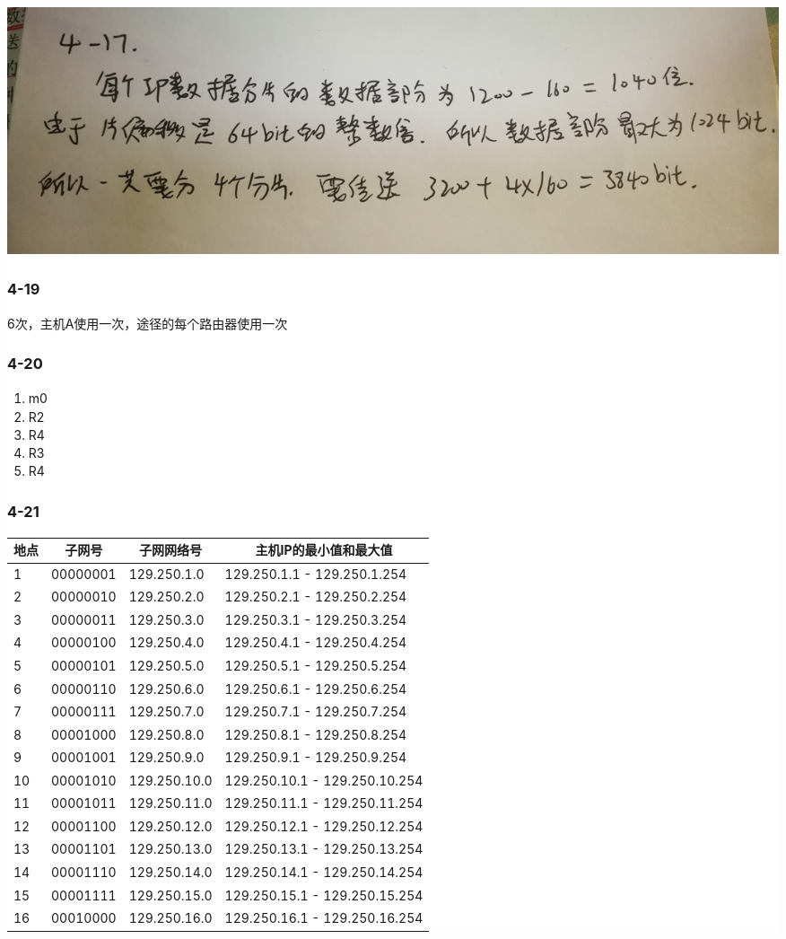 ![17](assets/%E7%AC%AC%E5%9B%9B%E7%AB%A0%E4%BD%9C%E4%B8%9A/17.jpg)



### 4-19

6次，主机A使用一次，途径的每个路由器使用一次

### 4-20

1. m0
2. R2
3. R4
4. R3
5. R4

### 4-21

| 地点 | 子网号   | 子网网络号   | 主机IP的最小值和最大值        |
| ---- | -------- | ------------ | ----------------------------- |
| 1    | 00000001 | 129.250.1.0  | 129.250.1.1 - 129.250.1.254   |
| 2    | 00000010 | 129.250.2.0  | 129.250.2.1 - 129.250.2.254   |
| 3    | 00000011 | 129.250.3.0  | 129.250.3.1 - 129.250.3.254   |
| 4    | 00000100 | 129.250.4.0  | 129.250.4.1 - 129.250.4.254   |
| 5    | 00000101 | 129.250.5.0  | 129.250.5.1 - 129.250.5.254   |
| 6    | 00000110 | 129.250.6.0  | 129.250.6.1 - 129.250.6.254   |
| 7    | 00000111 | 129.250.7.0  | 129.250.7.1 - 129.250.7.254   |
| 8    | 00001000 | 129.250.8.0  | 129.250.8.1 - 129.250.8.254   |
| 9    | 00001001 | 129.250.9.0  | 129.250.9.1 - 129.250.9.254   |
| 10   | 00001010 | 129.250.10.0 | 129.250.10.1 - 129.250.10.254 |
| 11   | 00001011 | 129.250.11.0 | 129.250.11.1 - 129.250.11.254 |
| 12   | 00001100 | 129.250.12.0 | 129.250.12.1 - 129.250.12.254 |
| 13   | 00001101 | 129.250.13.0 | 129.250.13.1 - 129.250.13.254 |
| 14   | 00001110 | 129.250.14.0 | 129.250.14.1 - 129.250.14.254 |
| 15   | 00001111 | 129.250.15.0 | 129.250.15.1 - 129.250.15.254 |
| 16   | 00010000 | 129.250.16.0 | 129.250.16.1 - 129.250.16.254 |
